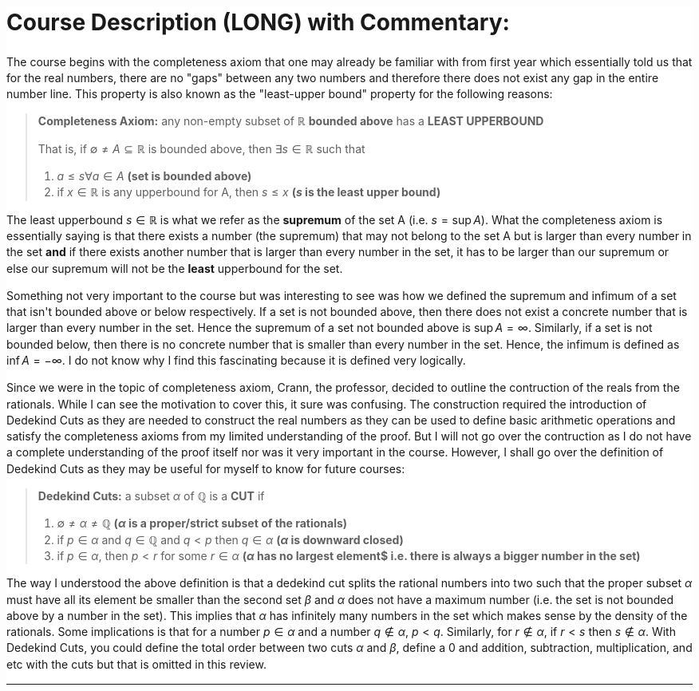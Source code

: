 # Course Description (LONG) with Commentary:  

The course begins with the completeness axiom that one may already be familiar with from first year which essentially told us that for the real numbers, there are no "gaps" between any two numbers and therefore there does not exist any gap in the entire number line. This property is also known as the "least-upper bound" property for the following reasons:

> **Completeness Axiom:** any non-empty subset of $\mathbb{R}$ **bounded above** has a **LEAST UPPERBOUND**
>
> That is, if $\emptyset \ne A \subseteq \mathbb{R}$ is bounded above, then $\exists s\in\mathbb{R}$ such that
> 1. $a\le s \forall a \in A$ **(set is bounded above)**
> 2. if $x\in \mathbb{R}$ is any upperbound for A, then $s\le x$ **($s$ is the least upper bound)**

The least upperbound $s\in\mathbb{R}$ is what we refer as the **supremum** of the set A (i.e. $s = \sup A$). What the completeness axiom is essentially saying is that there exists a number (the supremum) that may not belong to the set A but is larger than every number in the set **and** if there exists another number that is larger than every number in the set, it has to be larger than our supremum or else our supremum will not be the **least** upperbound for the set. 

Something not very important to the course but was interesting to see was how we defined the supremum and infimum of a set that isn't bounded above or below respectively. If a set is not bounded above, then there does not exist a concrete number that is larger than every number in the set. Hence the supremum of a set not bounded above is $\sup A = \infty$. Similarly, if a set is not bounded below, then there is no concrete number that is smaller than every number in the set. Hence, the infimum is defined as $\inf A = -\infty$. I do not know why I find this fascinating because it is defined very logically.

Since we were in the topic of completeness axiom, Crann, the professor, decided to outline the contruction of the reals from the rationals. While I can see the motivation to cover this, it sure was confusing. The construction required the introduction of Dedekind Cuts as they are needed to construct the real numbers as they can be used to define basic arithmetic operations and satisfy the completeness axioms from my limited understanding of the proof. But I will not go over the contruction as I do not have a complete understanding of the proof itself nor was it very important in the course. However, I shall go over the definition of Dedekind Cuts as they may be useful for myself to know for future courses:

> **Dedekind Cuts:** a subset $\alpha$ of $\mathbb{Q}$ is a **CUT** if 
> 1. $\emptyset \ne \alpha \ne \mathbb{Q}$ **($\alpha$ is a proper/strict subset of the rationals)**
> 2. if $p\in\alpha$ and $q\in\mathbb{Q}$ and $q < p$ then $q\in\alpha$ **($\alpha$ is downward closed)**
> 3. if $p\in\alpha$, then $p < r$ for some $r\in\alpha$ **($\alpha$ has no largest element$ i.e. there is always a bigger number in the set)**

The way I understood the above definition is that a dedekind cut splits the rational numbers into two such that the proper subset $\alpha$ must have all its element be smaller than the second set $\beta$ and $\alpha$ does not have a maximum number (i.e. the set is not bounded above by a number in the set). This implies that $\alpha$ has infinitely many numbers in the set which makes sense by the density of the rationals. Some implications is that for a number $p\in\alpha$ and a number $q\notin \alpha$, $p < q$. Similarly, for $r\notin\alpha$, if $r < s$ then $s\notin \alpha$. With Dedekind Cuts, you could define the total order between two cuts $\alpha$ and $\beta$, define a 0 and addition, subtraction, multiplication, and etc with the cuts but that is omitted in this review.

---